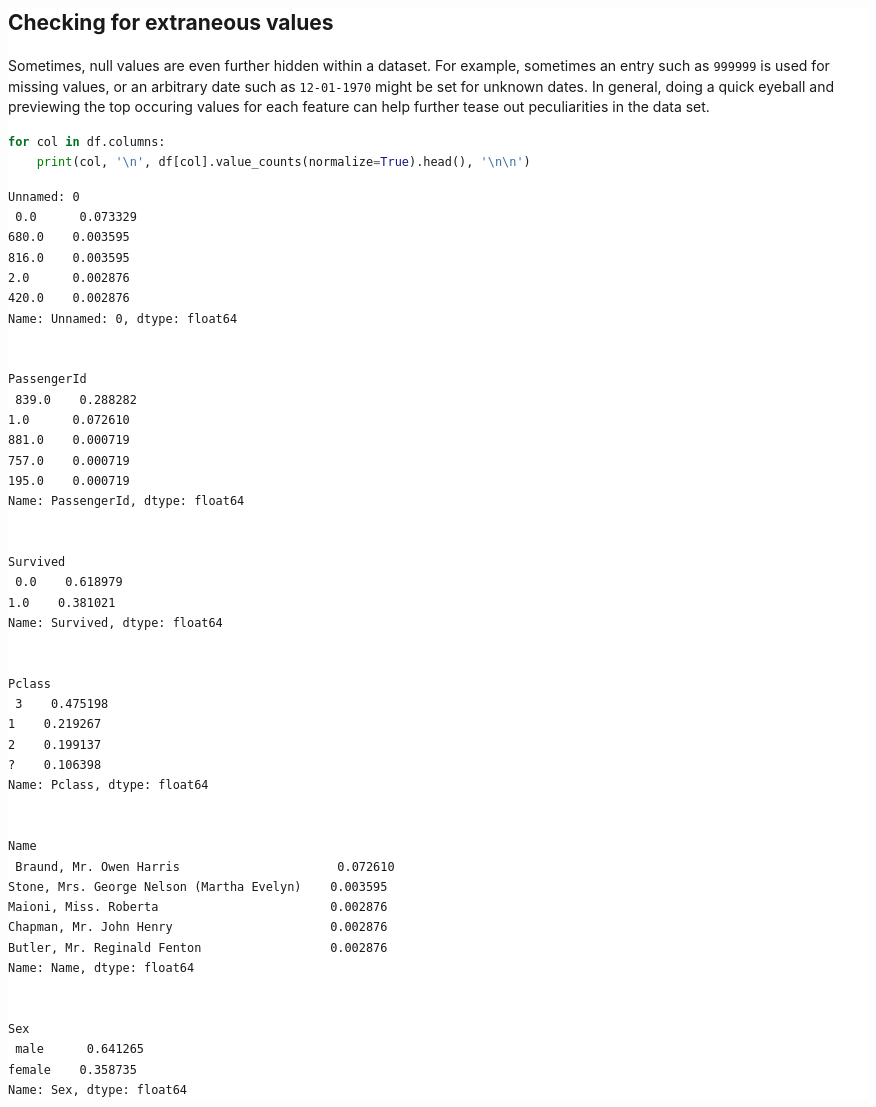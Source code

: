 

## Checking for extraneous values

Sometimes, null values are even further hidden within a dataset. For example, sometimes an entry such as `999999` is used for missing values, or an arbitrary date such as `12-01-1970` might be set for unknown dates. In general, doing a quick eyeball and previewing the top occuring values for each feature can help further tease out peculiarities in the data set.


```python
for col in df.columns:
    print(col, '\n', df[col].value_counts(normalize=True).head(), '\n\n')
```

    Unnamed: 0 
     0.0      0.073329
    680.0    0.003595
    816.0    0.003595
    2.0      0.002876
    420.0    0.002876
    Name: Unnamed: 0, dtype: float64 
    
    
    PassengerId 
     839.0    0.288282
    1.0      0.072610
    881.0    0.000719
    757.0    0.000719
    195.0    0.000719
    Name: PassengerId, dtype: float64 
    
    
    Survived 
     0.0    0.618979
    1.0    0.381021
    Name: Survived, dtype: float64 
    
    
    Pclass 
     3    0.475198
    1    0.219267
    2    0.199137
    ?    0.106398
    Name: Pclass, dtype: float64 
    
    
    Name 
     Braund, Mr. Owen Harris                      0.072610
    Stone, Mrs. George Nelson (Martha Evelyn)    0.003595
    Maioni, Miss. Roberta                        0.002876
    Chapman, Mr. John Henry                      0.002876
    Butler, Mr. Reginald Fenton                  0.002876
    Name: Name, dtype: float64 
    
    
    Sex 
     male      0.641265
    female    0.358735
    Name: Sex, dtype: float64 
    